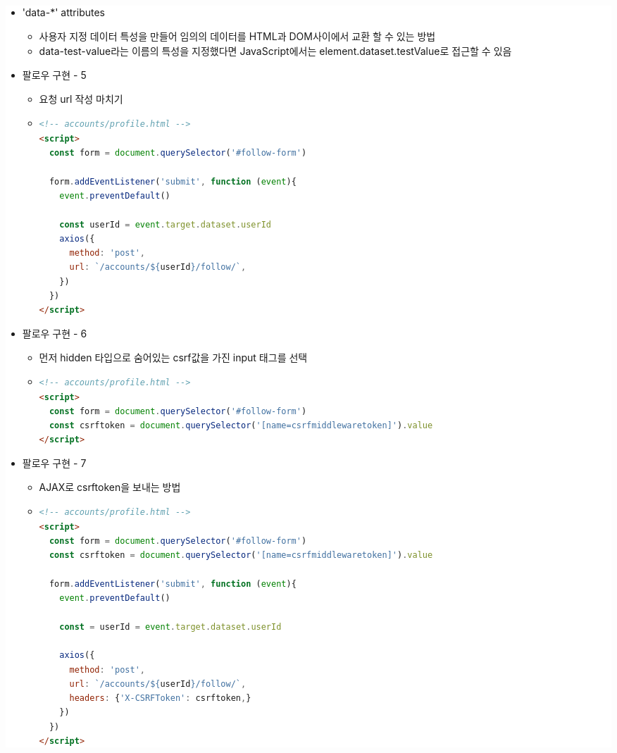 - 'data-*' attributes
  - 사용자 지정 데이터 특성을 만들어 임의의 데이터를 HTML과 DOM사이에서 교환 할 수 있는 방법
  - data-test-value라는 이름의 특성을 지정했다면 JavaScript에서는 element.dataset.testValue로 접근할 수 있음

- 팔로우 구현 - 5
  - 요청 url 작성 마치기
  - ```html
    <!-- accounts/profile.html -->
    <script>
      const form = document.querySelector('#follow-form')

      form.addEventListener('submit', function (event){
        event.preventDefault()

        const userId = event.target.dataset.userId
        axios({
          method: 'post',
          url: `/accounts/${userId}/follow/`,
        })
      }) 
    </script>
    ```

- 팔로우 구현 - 6
  - 먼저 hidden 타입으로 숨어있는 csrf값을 가진 input 태그를 선택
  - ```html
    <!-- accounts/profile.html -->
    <script>
      const form = document.querySelector('#follow-form')
      const csrftoken = document.querySelector('[name=csrfmiddlewaretoken]').value
    </script>
    ```

- 팔로우 구현 - 7
  - AJAX로 csrftoken을 보내는 방법
  - ```html
    <!-- accounts/profile.html -->
    <script>
      const form = document.querySelector('#follow-form')
      const csrftoken = document.querySelector('[name=csrfmiddlewaretoken]').value

      form.addEventListener('submit', function (event){
        event.preventDefault()

        const = userId = event.target.dataset.userId

        axios({
          method: 'post',
          url: `/accounts/${userId}/follow/`,
          headers: {'X-CSRFToken': csrftoken,}
        })
      }) 
    </script>
    ```
